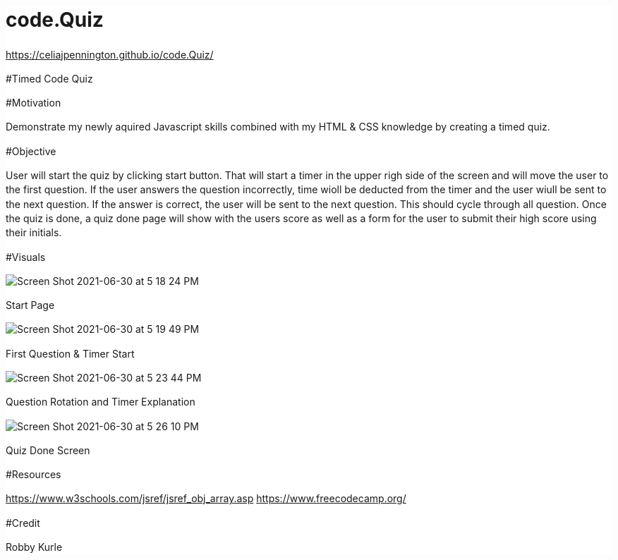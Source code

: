 # code.Quiz

https://celiajpennington.github.io/code.Quiz/

#Timed Code Quiz

#Motivation

Demonstrate my newly aquired Javascript skills combined with my HTML & CSS knowledge by creating a timed quiz.

#Objective

User will start the quiz by clicking start button. That will start a timer in the upper righ side of the screen and will move the user to the first question. If the user answers the question incorrectly, time wioll be deducted from the timer and the user wiull be sent to the next question. If the answer is correct, the user will be sent to the next question. This should cycle through all question. Once the quiz is done, a quiz done page will show with the users score as well as a form for the user to submit their high score using their initials.

#Visuals

<img width="1440" alt="Screen Shot 2021-06-30 at 5 18 24 PM" src="https://user-images.githubusercontent.com/17009795/124040038-c4e61900-d9c9-11eb-8837-bb1037c8a293.png">


Start Page

<img width="1440" alt="Screen Shot 2021-06-30 at 5 19 49 PM" src="https://user-images.githubusercontent.com/17009795/124040114-eb0bb900-d9c9-11eb-8bbb-c8f98c0acdff.png">


First Question & Timer Start

<img width="1440" alt="Screen Shot 2021-06-30 at 5 23 44 PM" src="https://user-images.githubusercontent.com/17009795/124040200-0d053b80-d9ca-11eb-9203-d0a79c6d33ff.png">


Question Rotation and Timer Explanation

<img width="1440" alt="Screen Shot 2021-06-30 at 5 26 10 PM" src="https://user-images.githubusercontent.com/17009795/124040245-2c03cd80-d9ca-11eb-8b1b-e7d10ec53c9c.png">


Quiz Done Screen

#Resources

https://www.w3schools.com/jsref/jsref_obj_array.asp
https://www.freecodecamp.org/

#Credit

Robby Kurle

